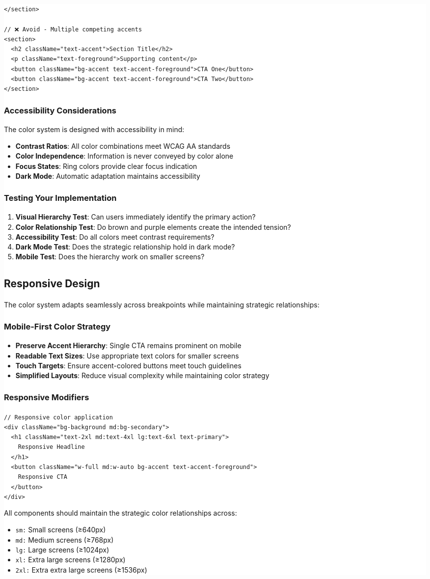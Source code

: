 ```tsx
</section>

// ❌ Avoid - Multiple competing accents
<section>
  <h2 className="text-accent">Section Title</h2>
  <p className="text-foreground">Supporting content</p>
  <button className="bg-accent text-accent-foreground">CTA One</button>
  <button className="bg-accent text-accent-foreground">CTA Two</button>
</section>
```

### Accessibility Considerations

The color system is designed with accessibility in mind:

- **Contrast Ratios**: All color combinations meet WCAG AA standards
- **Color Independence**: Information is never conveyed by color alone
- **Focus States**: Ring colors provide clear focus indication
- **Dark Mode**: Automatic adaptation maintains accessibility

### Testing Your Implementation

1. **Visual Hierarchy Test**: Can users immediately identify the primary action?
2. **Color Relationship Test**: Do brown and purple elements create the intended tension?
3. **Accessibility Test**: Do all colors meet contrast requirements?
4. **Dark Mode Test**: Does the strategic relationship hold in dark mode?
5. **Mobile Test**: Does the hierarchy work on smaller screens?

## Responsive Design

The color system adapts seamlessly across breakpoints while maintaining strategic relationships:

### Mobile-First Color Strategy

- **Preserve Accent Hierarchy**: Single CTA remains prominent on mobile
- **Readable Text Sizes**: Use appropriate text colors for smaller screens
- **Touch Targets**: Ensure accent-colored buttons meet touch guidelines
- **Simplified Layouts**: Reduce visual complexity while maintaining color strategy

### Responsive Modifiers

```tsx
// Responsive color application
<div className="bg-background md:bg-secondary">
  <h1 className="text-2xl md:text-4xl lg:text-6xl text-primary">
    Responsive Headline
  </h1>
  <button className="w-full md:w-auto bg-accent text-accent-foreground">
    Responsive CTA
  </button>
</div>
```

All components should maintain the strategic color relationships across:
- `sm:` Small screens (≥640px)
- `md:` Medium screens (≥768px)  
- `lg:` Large screens (≥1024px)
- `xl:` Extra large screens (≥1280px)
- `2xl:` Extra extra large screens (≥1536px)
